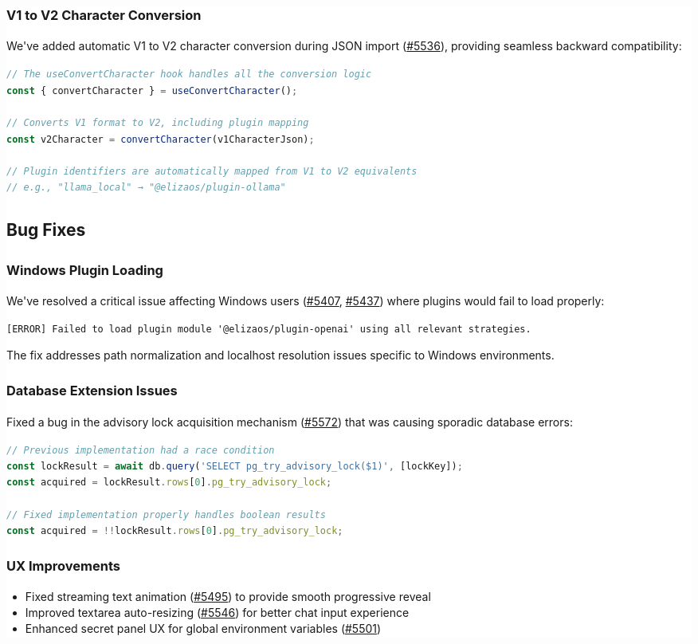 ### V1 to V2 Character Conversion

We've added automatic V1 to V2 character conversion during JSON import ([#5536](https://github.com/elizaOS/eliza/pull/5536)), providing seamless backward compatibility:

```typescript
// The useConvertCharacter hook handles all the conversion logic
const { convertCharacter } = useConvertCharacter();

// Converts V1 format to V2, including plugin mapping
const v2Character = convertCharacter(v1CharacterJson);

// Plugin identifiers are automatically mapped from V1 to V2 equivalents
// e.g., "llama_local" → "@elizaos/plugin-ollama"
```

## Bug Fixes

### Windows Plugin Loading

We've resolved a critical issue affecting Windows users ([#5407](https://github.com/elizaOS/eliza/issues/5407), [#5437](https://github.com/elizaOS/eliza/pull/5437)) where plugins would fail to load properly:

```
[ERROR] Failed to load plugin module '@elizaos/plugin-openai' using all relevant strategies.
```

The fix addresses path normalization and localhost resolution issues specific to Windows environments.

### Database Extension Issues

Fixed a bug in the advisory lock acquisition mechanism ([#5572](https://github.com/elizaOS/eliza/pull/5572)) that was causing sporadic database errors:

```typescript
// Previous implementation had a race condition
const lockResult = await db.query('SELECT pg_try_advisory_lock($1)', [lockKey]);
const acquired = lockResult.rows[0].pg_try_advisory_lock;

// Fixed implementation properly handles boolean results
const acquired = !!lockResult.rows[0].pg_try_advisory_lock;
```

### UX Improvements

- Fixed streaming text animation ([#5495](https://github.com/elizaOS/eliza/pull/5495)) to provide smooth progressive reveal
- Improved textarea auto-resizing ([#5546](https://github.com/elizaOS/eliza/pull/5546)) for better chat input experience
- Enhanced secret panel UX for global environment variables ([#5501](https://github.com/elizaOS/eliza/pull/5501))

